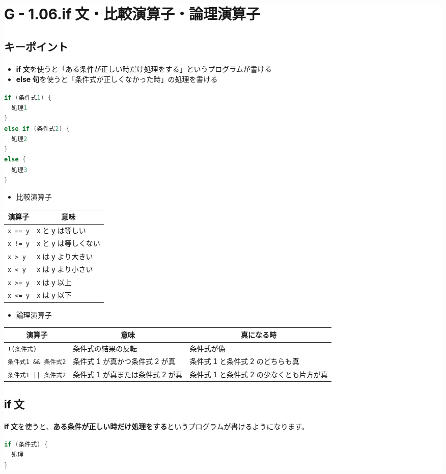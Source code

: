 # G - 1.06.if 文・比較演算子・論理演算子

## キーポイント

- **if 文**を使うと「ある条件が正しい時だけ処理をする」というプログラムが書ける
- **else 句**を使うと「条件式が正しくなかった時」の処理を書ける

```c++
if (条件式1) {
  処理1
}
else if (条件式2) {
  処理2
}
else {
  処理3
}
```

- 比較演算子

| 演算子   | 意味                |
| -------- | ------------------- |
| `x == y` | x と y は等しい     |
| `x != y` | x と y は等しくない |
| `x > y`  | x は y より大きい   |
| `x < y`  | x は y より小さい   |
| `x >= y` | x は y 以上         |
| `x <= y` | x は y 以下         |

- 論理演算子

| 演算子                 | 意味                             | 真になる時                               |
| ---------------------- | -------------------------------- | ---------------------------------------- |
| `!(条件式)`            | 条件式の結果の反転               | 条件式が偽                               |
| `条件式1 && 条件式2`   | 条件式 1 が真かつ条件式 2 が真   | 条件式 1 と条件式 2 のどちらも真         |
| `条件式1 \|\| 条件式2` | 条件式 1 が真または条件式 2 が真 | 条件式 1 と条件式 2 の少なくとも片方が真 |

## if 文

**if 文**を使うと、**ある条件が正しい時だけ処理をする**というプログラムが書けるようになります。

```c++
if (条件式) {
  処理
}
```
